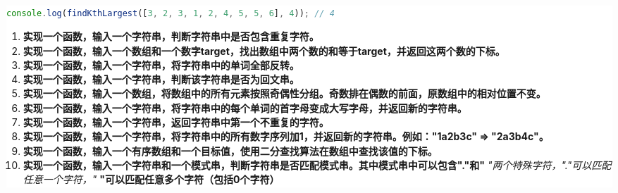 ```javascript
console.log(findKthLargest([3, 2, 3, 1, 2, 4, 5, 5, 6], 4)); // 4
```

1. **实现一个函数，输入一个字符串，判断字符串中是否包含重复字符。**
2. **实现一个函数，输入一个数组和一个数字target，找出数组中两个数的和等于target，并返回这两个数的下标。**
3. **实现一个函数，输入一个字符串，将字符串中的单词全部反转。**
4. **实现一个函数，输入一个字符串，判断该字符串是否为回文串。**
5. **实现一个函数，输入一个数组，将数组中的所有元素按照奇偶性分组。奇数排在偶数的前面，原数组中的相对位置不变。**
6. **实现一个函数，输入一个字符串，将字符串中的每个单词的首字母变成大写字母，并返回新的字符串。**
7. **实现一个函数，输入一个字符串，返回字符串中第一个不重复的字符。**
8. **实现一个函数，输入一个字符串，将字符串中的所有数字序列加1，并返回新的字符串。例如："1a2b3c" => "2a3b4c"。**
9. **实现一个函数，输入一个有序数组和一个目标值，使用二分查找算法在数组中查找该值的下标。**
10. **实现一个函数，输入一个字符串和一个模式串，判断字符串是否匹配模式串。其中模式串中可以包含"."和"** *"两个特殊字符，"."可以匹配任意一个字符，"* **"可以匹配任意多个字符（包括0个字符）**
